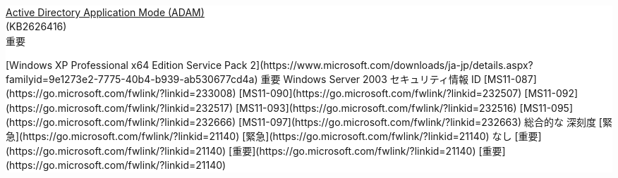 [Active Directory Application Mode (ADAM)](https://www.microsoft.com/downloads/ja-jp/details.aspx?familyid=986f0087-c674-4060-8710-af3496adbfdd)  
(KB2626416)  
重要
</td>
<td style="border:1px solid black;">
[Windows XP Professional x64 Edition Service Pack 2](https://www.microsoft.com/downloads/ja-jp/details.aspx?familyid=9e1273e2-7775-40b4-b939-ab530677cd4a)  
重要
</td>
</tr>
<tr>
<th colspan="7">
Windows Server 2003
</th>
</tr>
<tr>
<td style="border:1px solid black;">
セキュリティ情報 ID
</td>
<td style="border:1px solid black;">
[MS11-087](https://go.microsoft.com/fwlink/?linkid=233008)
</td>
<td style="border:1px solid black;">
[MS11-090](https://go.microsoft.com/fwlink/?linkid=232507)
</td>
<td style="border:1px solid black;">
[MS11-092](https://go.microsoft.com/fwlink/?linkid=232517)
</td>
<td style="border:1px solid black;">
[MS11-093](https://go.microsoft.com/fwlink/?linkid=232516)
</td>
<td style="border:1px solid black;">
[MS11-095](https://go.microsoft.com/fwlink/?linkid=232666)
</td>
<td style="border:1px solid black;">
[MS11-097](https://go.microsoft.com/fwlink/?linkid=232663)
</td>
</tr>
<tr class="alternateRow">
<td style="border:1px solid black;">
総合的な 深刻度
</td>
<td style="border:1px solid black;">
[緊急](https://go.microsoft.com/fwlink/?linkid=21140)
</td>
<td style="border:1px solid black;">
[緊急](https://go.microsoft.com/fwlink/?linkid=21140)
</td>
<td style="border:1px solid black;">
なし
</td>
<td style="border:1px solid black;">
[重要](https://go.microsoft.com/fwlink/?linkid=21140)
</td>
<td style="border:1px solid black;">
[重要](https://go.microsoft.com/fwlink/?linkid=21140)
</td>
<td style="border:1px solid black;">
[重要](https://go.microsoft.com/fwlink/?linkid=21140)
</td>
</tr>
<tr>
<td style="border:1px solid black;">